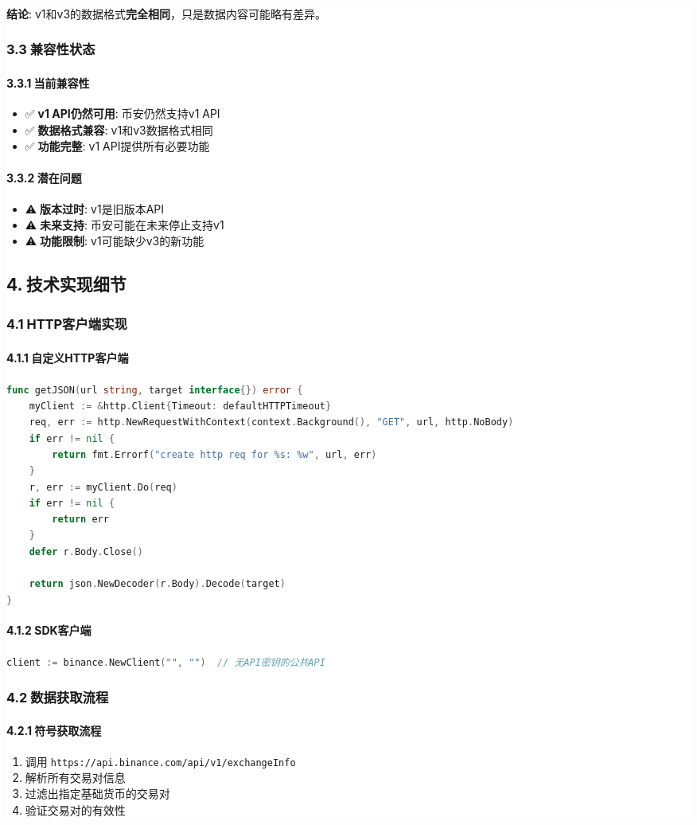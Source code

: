 ```json
```

**结论**: v1和v3的数据格式**完全相同**，只是数据内容可能略有差异。

### 3.3 兼容性状态

#### 3.3.1 当前兼容性
- ✅ **v1 API仍然可用**: 币安仍然支持v1 API
- ✅ **数据格式兼容**: v1和v3数据格式相同
- ✅ **功能完整**: v1 API提供所有必要功能

#### 3.3.2 潜在问题
- ⚠️ **版本过时**: v1是旧版本API
- ⚠️ **未来支持**: 币安可能在未来停止支持v1
- ⚠️ **功能限制**: v1可能缺少v3的新功能

## 4. 技术实现细节

### 4.1 HTTP客户端实现

#### 4.1.1 自定义HTTP客户端
```go
func getJSON(url string, target interface{}) error {
    myClient := &http.Client{Timeout: defaultHTTPTimeout}
    req, err := http.NewRequestWithContext(context.Background(), "GET", url, http.NoBody)
    if err != nil {
        return fmt.Errorf("create http req for %s: %w", url, err)
    }
    r, err := myClient.Do(req)
    if err != nil {
        return err
    }
    defer r.Body.Close()

    return json.NewDecoder(r.Body).Decode(target)
}
```

#### 4.1.2 SDK客户端
```go
client := binance.NewClient("", "")  // 无API密钥的公共API
```

### 4.2 数据获取流程

#### 4.2.1 符号获取流程
1. 调用 `https://api.binance.com/api/v1/exchangeInfo`
2. 解析所有交易对信息
3. 过滤出指定基础货币的交易对
4. 验证交易对的有效性
